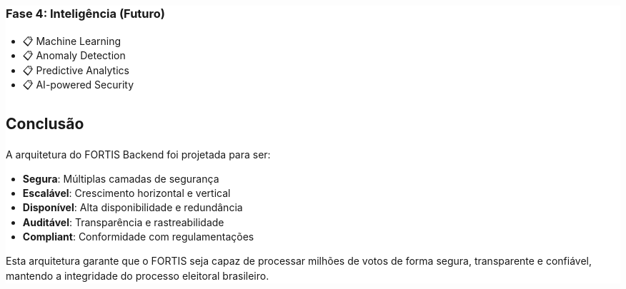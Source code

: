 ### Fase 4: Inteligência (Futuro)
- 📋 Machine Learning
- 📋 Anomaly Detection
- 📋 Predictive Analytics
- 📋 AI-powered Security

## Conclusão

A arquitetura do FORTIS Backend foi projetada para ser:

- **Segura**: Múltiplas camadas de segurança
- **Escalável**: Crescimento horizontal e vertical
- **Disponível**: Alta disponibilidade e redundância
- **Auditável**: Transparência e rastreabilidade
- **Compliant**: Conformidade com regulamentações

Esta arquitetura garante que o FORTIS seja capaz de processar milhões de votos de forma segura, transparente e confiável, mantendo a integridade do processo eleitoral brasileiro.
